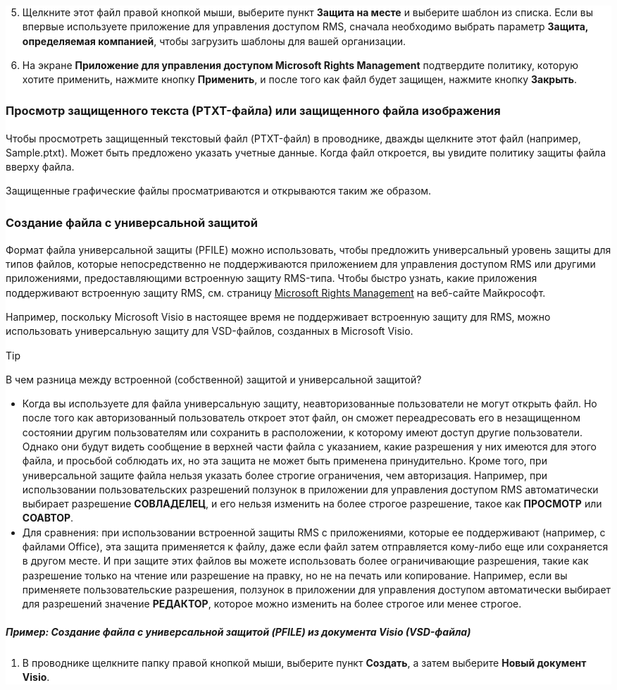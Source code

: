 5.  Щелкните этот файл правой кнопкой мыши, выберите пункт **Защита на месте** и выберите шаблон из списка. Если вы впервые используете приложение для управления доступом RMS, сначала необходимо выбрать параметр **Защита, определяемая компанией**, чтобы загрузить шаблоны для вашей организации.

6.  На экране **Приложение для управления доступом Microsoft Rights Management** подтвердите политику, которую хотите применить, нажмите кнопку **Применить**, и после того как файл будет защищен, нажмите кнопку **Закрыть**.

### <a name="BKMK_ViewPTXT"></a>Просмотр защищенного текста (PTXT-файла) или защищенного файла изображения
Чтобы просмотреть защищенный текстовый файл (PTXT-файл) в проводнике, дважды щелкните этот файл (например, Sample.ptxt). Может быть предложено указать учетные данные. Когда файл откроется, вы увидите политику защиты файла вверху файла.

Защищенные графические файлы просматриваются и открываются таким же образом.

### <a name="BKMK_CreatePFILE"></a>Создание файла с универсальной защитой
Формат файла универсальной защиты (PFILE) можно использовать, чтобы предложить универсальный уровень защиты для типов файлов, которые непосредственно не поддерживаются приложением для управления доступом RMS или другими приложениями, предоставляющими встроенную защиту RMS-типа. Чтобы быстро узнать, какие приложения поддерживают встроенную защиту RMS, см. страницу [Microsoft Rights Management](http://go.microsoft.com/fwlink/?LinkId=303970) на веб-сайте Майкрософт.

Например, поскольку Microsoft Visio в настоящее время не поддерживает встроенную защиту для RMS, можно использовать универсальную защиту для VSD-файлов, созданных в Microsoft Visio.

> [!TIP]
> В чем разница между встроенной (собственной) защитой и универсальной защитой?
> 
> -   Когда вы используете для файла универсальную защиту, неавторизованные пользователи не могут открыть файл. Но после того как авторизованный пользователь откроет этот файл, он сможет переадресовать его в незащищенном состоянии другим пользователям или сохранить в расположении, к которому имеют доступ другие пользователи. Однако они будут видеть сообщение в верхней части файла с указанием, какие разрешения у них имеются для этого файла, и просьбой соблюдать их, но эта защита не может быть применена принудительно. Кроме того, при универсальной защите файла нельзя указать более строгие ограничения, чем авторизация. Например, при использовании пользовательских разрешений ползунок в приложении для управления доступом RMS автоматически выбирает разрешение **СОВЛАДЕЛЕЦ**, и его нельзя изменить на более строгое разрешение, такое как **ПРОСМОТР** или **СОАВТОР**.
> -   Для сравнения: при использовании встроенной защиты RMS с приложениями, которые ее поддерживают (например, с файлами Office), эта защита применяется к файлу, даже если файл затем отправляется кому-либо еще или сохраняется в другом месте. И при защите этих файлов вы можете использовать более ограничивающие разрешения, такие как разрешение только на чтение или разрешение на правку, но не на печать или копирование. Например, если вы применяете пользовательские разрешения, ползунок в приложении для управления доступом автоматически выбирает для разрешений значение **РЕДАКТОР**, которое можно изменить на более строгое или менее строгое.

##### Пример: Создание файла с универсальной защитой (PFILE) из документа Visio (VSD-файла)

1.  В проводнике щелкните папку правой кнопкой мыши, выберите пункт **Создать**, а затем выберите **Новый документ Visio**.
